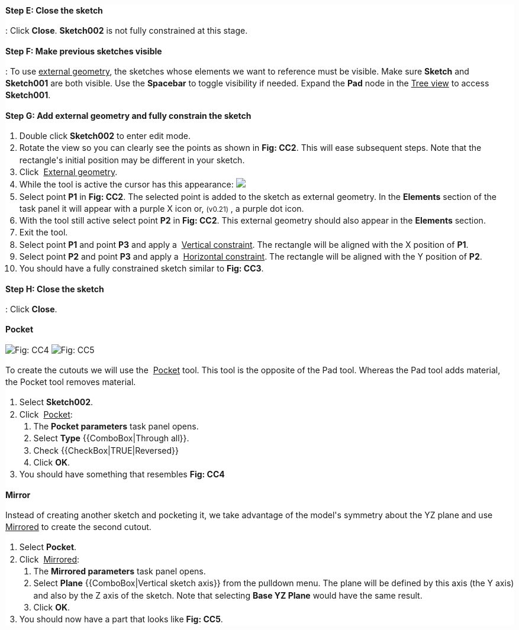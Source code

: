 **Step E: Close the sketch**

:   Click **Close**. **Sketch002** is not fully constrained at this stage.

**Step F: Make previous sketches visible**

:   To use [external geometry](Sketcher_External.md), the sketches whose elements we want to reference must be visible. Make sure **Sketch** and **Sketch001** are both visible. Use the **Spacebar** to toggle visibility if needed. Expand the **Pad** node in the [Tree view](Tree_view.md) to access **Sketch001**.

**Step G: Add external geometry and fully constrain the sketch**

1.  Double click **Sketch002** to enter edit mode.
2.  Rotate the view so you can clearly see the points as shown in **Fig: CC2**. This will ease subsequent steps. Note that the rectangle\'s initial position may be different in your sketch.
3.  Click <img alt="" src=images/Sketcher_External.svg  style="width:24px;"> [External geometry](Sketcher_External.md).
4.  While the tool is active the cursor has this appearance:
    ![](images/Pd_tut_eg_cursor.png )
5.  Select point **P1** in **Fig: CC2**. The selected point is added to the sketch as external geometry. In the **Elements** section of the task panel it will appear with a purple X icon or, <small>(v0.21)</small> , a purple dot icon.
6.  With the tool still active select point **P2** in **Fig: CC2**. This external geometry should also appear in the **Elements** section.
7.  Exit the tool.
8.  Select point **P1** and point **P3** and apply a <img alt="" src=images/Sketcher_ConstrainVertical.svg  style="width:24px;"> [Vertical constraint](Sketcher_ConstrainVertical.md). The rectangle will be aligned with the X position of **P1**.
9.  Select point **P2** and point **P3** and apply a <img alt="" src=images/Sketcher_ConstrainHorizontal.svg  style="width:24px;"> [Horizontal constraint](Sketcher_ConstrainHorizontal.md). The rectangle will be aligned with the Y position of **P2**.
10. You should have a fully constrained sketch similar to **Fig: CC3**.

**Step H: Close the sketch**

:   Click **Close**.

**Pocket**

<img alt="Fig: CC4" src=images/Pd_tut_pck01.png  style="width:300px;"> <img alt="Fig: CC5" src=images/Pd_tut_pck02-mir.png  style="width:300px;">

To create the cutouts we will use the <img alt="" src=images/PartDesign_Pocket.svg  style="width:24px;"> [Pocket](PartDesign_Pocket.md) tool. This tool is the opposite of the Pad tool. Whereas the Pad tool adds material, the Pocket tool removes material.

1.  Select **Sketch002**.
2.  Click <img alt="" src=images/PartDesign_Pocket.svg  style="width:24px;"> [Pocket](PartDesign_Pocket.md):
    1.  The **Pocket parameters** task panel opens.
    2.  Select **Type** {{ComboBox|Through all}}.
    3.  Check {{CheckBox|TRUE|Reversed}}
    4.  Click **OK**.
3.  You should have something that resembles **Fig: CC4**

**Mirror**

Instead of creating another sketch and pocketing it, we take advantage of the model\'s symmetry about the YZ plane and use <img alt="" src=images/PartDesign_Mirrored.svg  style="width:24px;"> [Mirrored](PartDesign_Mirrored.md) to create the second cutout.

1.  Select **Pocket**.
2.  Click <img alt="" src=images/PartDesign_Mirrored.svg  style="width:24px;"> [Mirrored](PartDesign_Mirrored.md):
    1.  The **Mirrored parameters** task panel opens.
    2.  Select **Plane** {{ComboBox|Vertical sketch axis}} from the pulldown menu. The plane will be defined by this axis (the Y axis) and also by the Z axis of the sketch. Note that selecting **Base YZ Plane** would have the same result.
    3.  Click **OK**.
3.  You should now have a part that looks like **Fig: CC5**.
